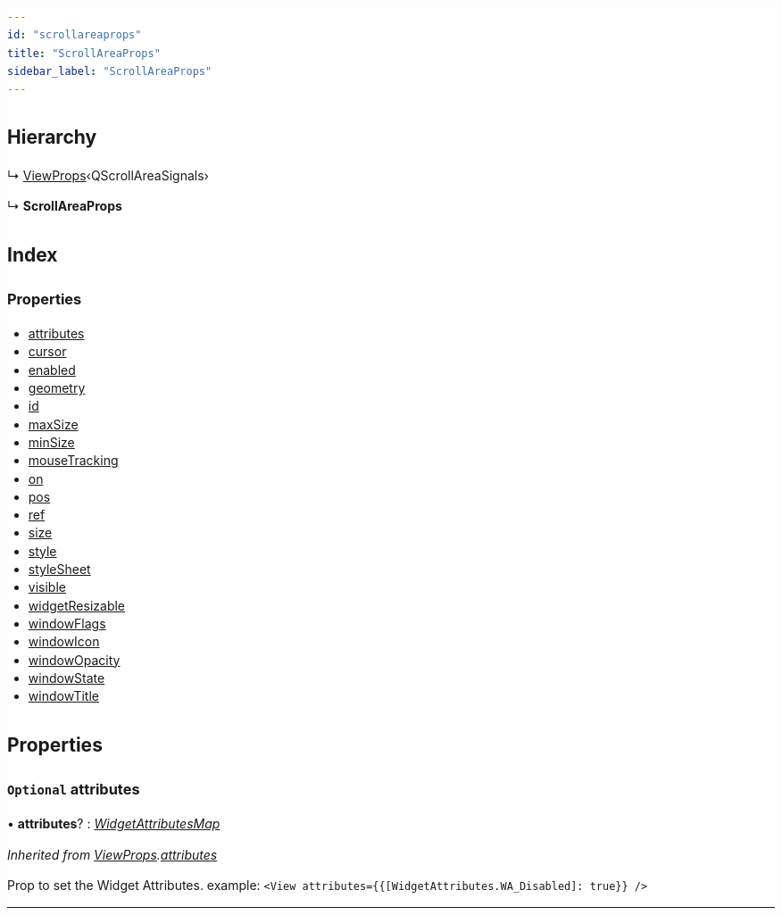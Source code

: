 ```yaml
---
id: "scrollareaprops"
title: "ScrollAreaProps"
sidebar_label: "ScrollAreaProps"
---
```


## Hierarchy

  ↳ [ViewProps](viewprops.md)‹QScrollAreaSignals›

  ↳ **ScrollAreaProps**

## Index

### Properties

* [attributes](scrollareaprops.md#optional-attributes)
* [cursor](scrollareaprops.md#optional-cursor)
* [enabled](scrollareaprops.md#optional-enabled)
* [geometry](scrollareaprops.md#optional-geometry)
* [id](scrollareaprops.md#optional-id)
* [maxSize](scrollareaprops.md#optional-maxsize)
* [minSize](scrollareaprops.md#optional-minsize)
* [mouseTracking](scrollareaprops.md#optional-mousetracking)
* [on](scrollareaprops.md#optional-on)
* [pos](scrollareaprops.md#optional-pos)
* [ref](scrollareaprops.md#optional-ref)
* [size](scrollareaprops.md#optional-size)
* [style](scrollareaprops.md#optional-style)
* [styleSheet](scrollareaprops.md#optional-stylesheet)
* [visible](scrollareaprops.md#optional-visible)
* [widgetResizable](scrollareaprops.md#optional-widgetresizable)
* [windowFlags](scrollareaprops.md#optional-windowflags)
* [windowIcon](scrollareaprops.md#optional-windowicon)
* [windowOpacity](scrollareaprops.md#optional-windowopacity)
* [windowState](scrollareaprops.md#optional-windowstate)
* [windowTitle](scrollareaprops.md#optional-windowtitle)

## Properties

### `Optional` attributes

• **attributes**? : *[WidgetAttributesMap](../globals.md#widgetattributesmap)*

*Inherited from [ViewProps](viewprops.md).[attributes](viewprops.md#optional-attributes)*

Prop to set the Widget Attributes. example:
`<View attributes={{[WidgetAttributes.WA_Disabled]: true}} />`

___
